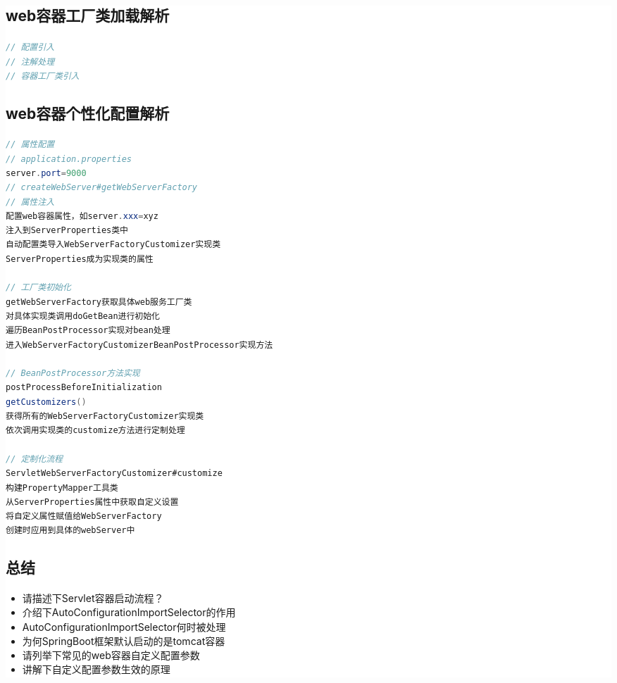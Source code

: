 ## web容器工厂类加载解析

```java
// 配置引入
// 注解处理
// 容器工厂类引入
```

## web容器个性化配置解析

```java
// 属性配置  
// application.properties
server.port=9000
// createWebServer#getWebServerFactory
// 属性注入
配置web容器属性，如server.xxx=xyz
注入到ServerProperties类中
自动配置类导入WebServerFactoryCustomizer实现类
ServerProperties成为实现类的属性
  
// 工厂类初始化
getWebServerFactory获取具体web服务工厂类
对具体实现类调用doGetBean进行初始化
遍历BeanPostProcessor实现对bean处理
进入WebServerFactoryCustomizerBeanPostProcessor实现方法
  
// BeanPostProcessor方法实现
postProcessBeforeInitialization
getCustomizers()
获得所有的WebServerFactoryCustomizer实现类
依次调用实现类的customize方法进行定制处理
  
// 定制化流程
ServletWebServerFactoryCustomizer#customize
构建PropertyMapper工具类
从ServerProperties属性中获取自定义设置
将自定义属性赋值给WebServerFactory
创建时应用到具体的webServer中 
```

## 总结

* 请描述下Servlet容器启动流程？
* 介绍下AutoConfigurationImportSelector的作用
* AutoConfigurationImportSelector何时被处理
* 为何SpringBoot框架默认启动的是tomcat容器
* 请列举下常见的web容器自定义配置参数
* 讲解下自定义配置参数生效的原理

